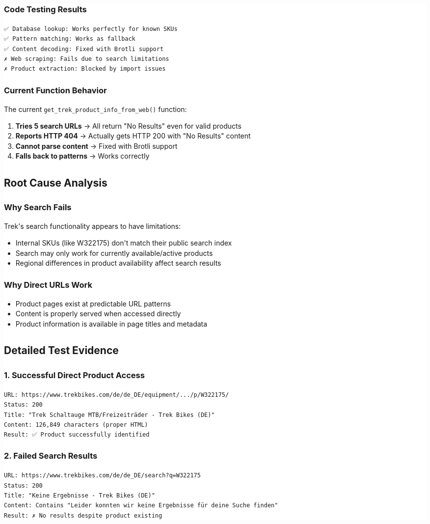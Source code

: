 ### Code Testing Results

```
✅ Database lookup: Works perfectly for known SKUs
✅ Pattern matching: Works as fallback
✅ Content decoding: Fixed with Brotli support
✗ Web scraping: Fails due to search limitations
✗ Product extraction: Blocked by import issues
```

### Current Function Behavior

The current `get_trek_product_info_from_web()` function:

1. **Tries 5 search URLs** → All return "No Results" even for valid products
2. **Reports HTTP 404** → Actually gets HTTP 200 with "No Results" content
3. **Cannot parse content** → Fixed with Brotli support
4. **Falls back to patterns** → Works correctly

## Root Cause Analysis

### Why Search Fails
Trek's search functionality appears to have limitations:
- Internal SKUs (like W322175) don't match their public search index
- Search may only work for currently available/active products
- Regional differences in product availability affect search results

### Why Direct URLs Work
- Product pages exist at predictable URL patterns
- Content is properly served when accessed directly
- Product information is available in page titles and metadata

## Detailed Test Evidence

### 1. Successful Direct Product Access
```
URL: https://www.trekbikes.com/de/de_DE/equipment/.../p/W322175/
Status: 200
Title: "Trek Schaltauge MTB/Freizeiträder - Trek Bikes (DE)"
Content: 126,849 characters (proper HTML)
Result: ✅ Product successfully identified
```

### 2. Failed Search Results
```
URL: https://www.trekbikes.com/de/de_DE/search?q=W322175
Status: 200
Title: "Keine Ergebnisse - Trek Bikes (DE)"
Content: Contains "Leider konnten wir keine Ergebnisse für deine Suche finden"
Result: ✗ No results despite product existing
```

